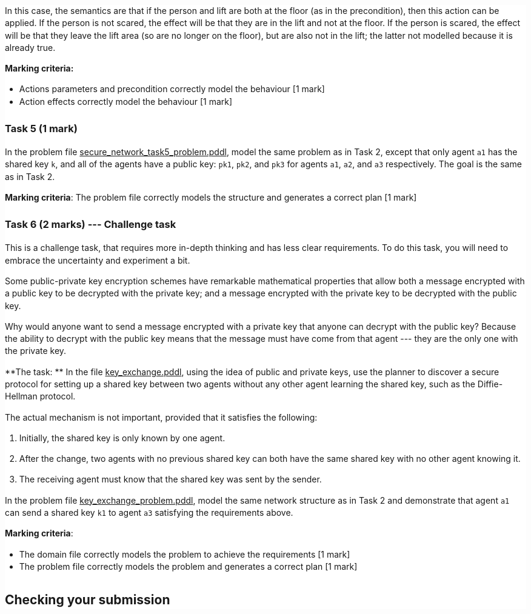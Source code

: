 In this case, the semantics are that if the person and lift are both at the floor (as in the precondition), then this action can be applied. If the person is not scared, the effect will be that they are in the lift and not at the floor. If the person is scared, the effect will be that they leave the lift area (so are no longer on the floor), but are also not in the lift; the latter not modelled because it is already true.

**Marking criteria:**

- Actions parameters and precondition correctly model the behaviour [1 mark]
- Action effects correctly model the behaviour [1 mark]

### Task 5 (1 mark)

In the problem file [secure_network_task5_problem.pddl](secure_network_task5_problem.pddl), model the same problem as in Task 2, except that only agent `a1` has the shared key `k`, and all of the agents have a public key: `pk1`, `pk2`, and `pk3` for agents `a1`,  `a2`, and `a3` respectively. The goal is the same as in Task 2.

 **Marking criteria**: The problem file correctly models the structure and generates a correct plan [1 mark]

### Task 6 (2 marks) --- Challenge task

This is a challenge task, that requires more in-depth thinking and has less clear requirements. To do this task, you will need to embrace the uncertainty and experiment a bit.

Some public-private key encryption schemes have remarkable mathematical properties that allow both a message encrypted with a public key to be decrypted with the private key; and a message encrypted with the private key to be decrypted with the public key.

Why would anyone want to send a message encrypted with a private key that anyone can decrypt with the public key? Because the ability to decrypt with the public key means that the message must have come from that agent --- they are the only one with the private key.

**The task: ** In the file [key_exchange.pddl](key_exchange.pddl), using the idea of  public and private keys, use the planner to discover a secure protocol for setting up a shared key between two agents without any other agent learning the shared key, such as the Diffie-Hellman protocol.

The actual mechanism is not important, provided that it satisfies the following:

1. Initially, the shared key is only known by one agent.

2. After the change, two agents with no previous shared key can both have the same shared key  with no other agent knowing it.

3. The receiving agent must know that the shared key was sent by the sender.

In the problem file [key_exchange_problem.pddl](key_exchange_problem.pddl), model the same network structure as in Task 2 and demonstrate that agent `a1` can send a shared key `k1` to agent `a3` satisfying the requirements above.

 **Marking criteria**: 
 - The domain  file correctly models the problem to achieve the requirements [1 mark]
 - The problem file correctly models the problem and generates a correct plan [1 mark]


## Checking your submission
